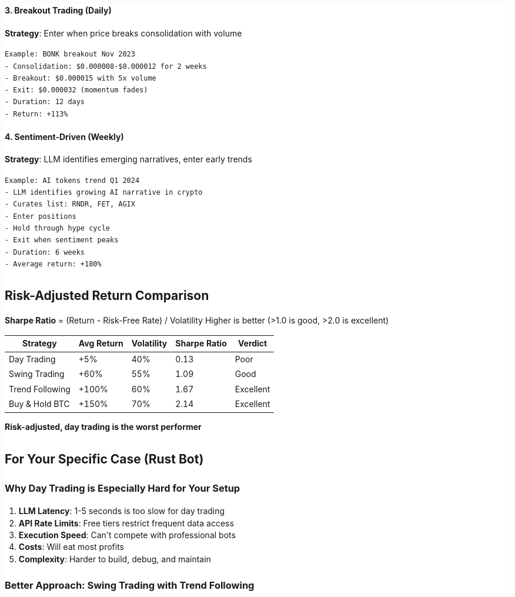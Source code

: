 #### 3. **Breakout Trading (Daily)**
**Strategy**: Enter when price breaks consolidation with volume
```
Example: BONK breakout Nov 2023
- Consolidation: $0.000008-$0.000012 for 2 weeks
- Breakout: $0.000015 with 5x volume
- Exit: $0.000032 (momentum fades)
- Duration: 12 days
- Return: +113%
```

#### 4. **Sentiment-Driven (Weekly)**
**Strategy**: LLM identifies emerging narratives, enter early trends
```
Example: AI tokens trend Q1 2024
- LLM identifies growing AI narrative in crypto
- Curates list: RNDR, FET, AGIX
- Enter positions
- Hold through hype cycle
- Exit when sentiment peaks
- Duration: 6 weeks
- Average return: +180%
```

## Risk-Adjusted Return Comparison

**Sharpe Ratio** = (Return - Risk-Free Rate) / Volatility
Higher is better (>1.0 is good, >2.0 is excellent)

| Strategy | Avg Return | Volatility | Sharpe Ratio | Verdict |
|----------|-----------|------------|--------------|---------|
| Day Trading | +5% | 40% | 0.13 | Poor |
| Swing Trading | +60% | 55% | 1.09 | Good |
| Trend Following | +100% | 60% | 1.67 | Excellent |
| Buy & Hold BTC | +150% | 70% | 2.14 | Excellent |

**Risk-adjusted, day trading is the worst performer**

## For Your Specific Case (Rust Bot)

### Why Day Trading is Especially Hard for Your Setup

1. **LLM Latency**: 1-5 seconds is too slow for day trading
2. **API Rate Limits**: Free tiers restrict frequent data access
3. **Execution Speed**: Can't compete with professional bots
4. **Costs**: Will eat most profits
5. **Complexity**: Harder to build, debug, and maintain

### Better Approach: **Swing Trading with Trend Following**
